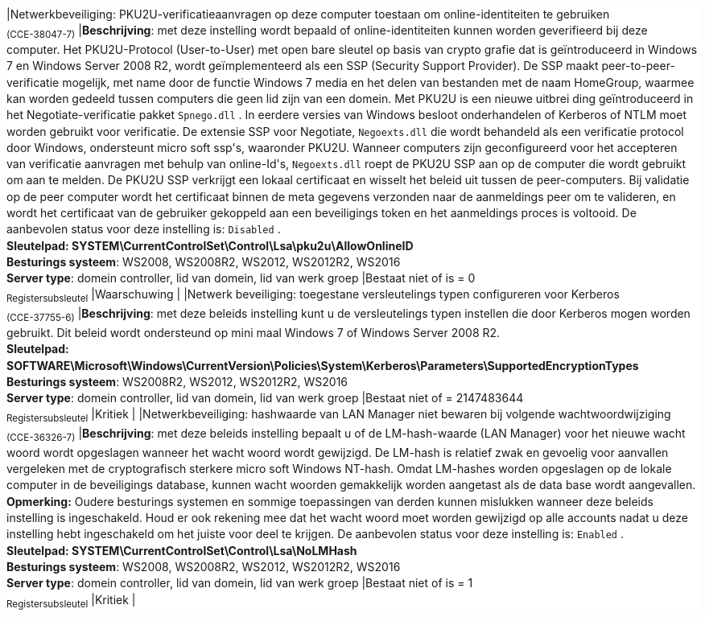 |Netwerkbeveiliging: PKU2U-verificatieaanvragen op deze computer toestaan om online-identiteiten te gebruiken<br /><sub>(CCE-38047-7)</sub> |**Beschrijving**: met deze instelling wordt bepaald of online-identiteiten kunnen worden geverifieerd bij deze computer. Het PKU2U-Protocol (User-to-User) met open bare sleutel op basis van crypto grafie dat is geïntroduceerd in Windows 7 en Windows Server 2008 R2, wordt geïmplementeerd als een SSP (Security Support Provider). De SSP maakt peer-to-peer-verificatie mogelijk, met name door de functie Windows 7 media en het delen van bestanden met de naam HomeGroup, waarmee kan worden gedeeld tussen computers die geen lid zijn van een domein. Met PKU2U is een nieuwe uitbrei ding geïntroduceerd in het Negotiate-verificatie pakket `Spnego.dll` . In eerdere versies van Windows besloot onderhandelen of Kerberos of NTLM moet worden gebruikt voor verificatie. De extensie SSP voor Negotiate, `Negoexts.dll` die wordt behandeld als een verificatie protocol door Windows, ondersteunt micro soft ssp's, waaronder PKU2U. Wanneer computers zijn geconfigureerd voor het accepteren van verificatie aanvragen met behulp van online-Id's, `Negoexts.dll` roept de PKU2U SSP aan op de computer die wordt gebruikt om aan te melden. De PKU2U SSP verkrijgt een lokaal certificaat en wisselt het beleid uit tussen de peer-computers. Bij validatie op de peer computer wordt het certificaat binnen de meta gegevens verzonden naar de aanmeldings peer om te valideren, en wordt het certificaat van de gebruiker gekoppeld aan een beveiligings token en het aanmeldings proces is voltooid. De aanbevolen status voor deze instelling is: `Disabled` .<br />**Sleutelpad: SYSTEM\CurrentControlSet\Control\Lsa\pku2u\AllowOnlineID**<br />**Besturings systeem**: WS2008, WS2008R2, WS2012, WS2012R2, WS2016<br />**Server type**: domein controller, lid van domein, lid van werk groep |Bestaat niet of is \= 0<br /><sub>Registersubsleutel</sub> |Waarschuwing |
|Netwerk beveiliging: toegestane versleutelings typen configureren voor Kerberos<br /><sub>(CCE-37755-6)</sub> |**Beschrijving**: met deze beleids instelling kunt u de versleutelings typen instellen die door Kerberos mogen worden gebruikt. Dit beleid wordt ondersteund op mini maal Windows 7 of Windows Server 2008 R2.<br />**Sleutelpad: SOFTWARE\Microsoft\Windows\CurrentVersion\Policies\System\Kerberos\Parameters\SupportedEncryptionTypes**<br />**Besturings systeem**: WS2008R2, WS2012, WS2012R2, WS2016<br />**Server type**: domein controller, lid van domein, lid van werk groep |Bestaat niet of \= 2147483644<br /><sub>Registersubsleutel</sub> |Kritiek |
|Netwerkbeveiliging: hashwaarde van LAN Manager niet bewaren bij volgende wachtwoordwijziging<br /><sub>(CCE-36326-7)</sub> |**Beschrijving**: met deze beleids instelling bepaalt u of de LM-hash-waarde (LAN Manager) voor het nieuwe wacht woord wordt opgeslagen wanneer het wacht woord wordt gewijzigd. De LM-hash is relatief zwak en gevoelig voor aanvallen vergeleken met de cryptografisch sterkere micro soft Windows NT-hash. Omdat LM-hashes worden opgeslagen op de lokale computer in de beveiligings database, kunnen wacht woorden gemakkelijk worden aangetast als de data base wordt aangevallen. **Opmerking:** Oudere besturings systemen en sommige toepassingen van derden kunnen mislukken wanneer deze beleids instelling is ingeschakeld. Houd er ook rekening mee dat het wacht woord moet worden gewijzigd op alle accounts nadat u deze instelling hebt ingeschakeld om het juiste voor deel te krijgen. De aanbevolen status voor deze instelling is: `Enabled` .<br />**Sleutelpad: SYSTEM\CurrentControlSet\Control\Lsa\NoLMHash**<br />**Besturings systeem**: WS2008, WS2008R2, WS2012, WS2012R2, WS2016<br />**Server type**: domein controller, lid van domein, lid van werk groep |Bestaat niet of is \= 1<br /><sub>Registersubsleutel</sub> |Kritiek |